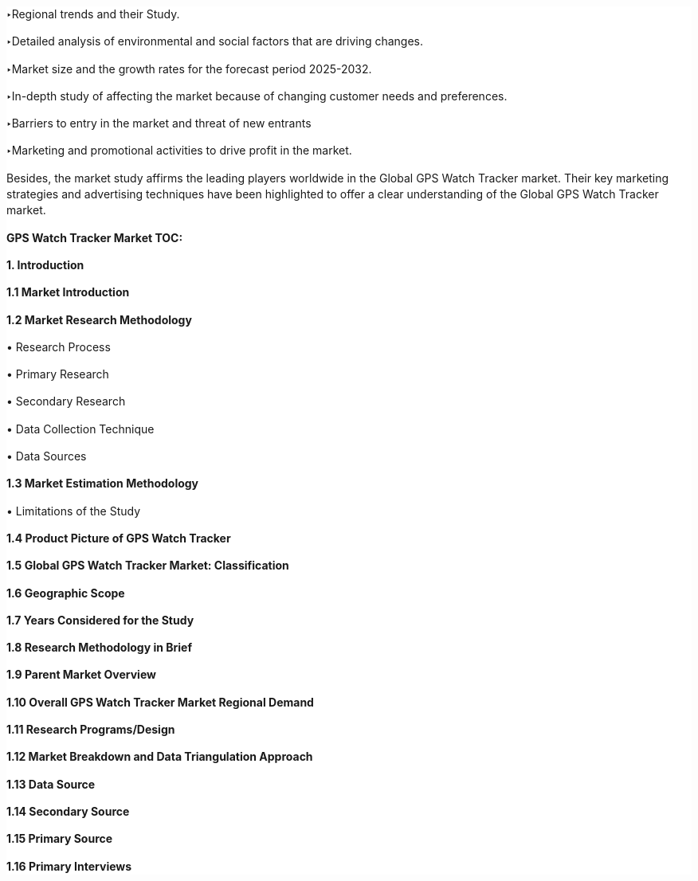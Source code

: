 <strong>‣</strong>Regional trends and their Study.

<strong>‣</strong>Detailed analysis of environmental and social factors that are driving changes.

<strong>‣</strong>Market size and the growth rates for the forecast period 2025-2032.

<strong>‣</strong>In-depth study of affecting the market because of changing customer needs and preferences.

<strong>‣</strong>Barriers to entry in the market and threat of new entrants

<strong>‣</strong>Marketing and promotional activities to drive profit in the market.

Besides, the market study affirms the leading players worldwide in the Global GPS Watch Tracker market. Their key marketing strategies and advertising techniques have been highlighted to offer a clear understanding of the Global GPS Watch Tracker market.

<strong>GPS Watch Tracker Market TOC:</strong>

<strong>1. Introduction</strong>

<strong>1.1 Market Introduction</strong>

<strong>1.2 Market Research Methodology</strong>

• Research Process

• Primary Research

• Secondary Research

• Data Collection Technique

• Data Sources

<strong>1.3 Market Estimation Methodology</strong>

• Limitations of the Study

<strong>1.4 Product Picture of GPS Watch Tracker</strong>

<strong>1.5 Global GPS Watch Tracker Market: Classification</strong>

<strong>1.6 Geographic Scope</strong>

<strong>1.7 Years Considered for the Study</strong>

<strong>1.8 Research Methodology in Brief</strong>

<strong>1.9 Parent Market Overview</strong>

<strong>1.10 Overall GPS Watch Tracker Market Regional Demand</strong>

<strong>1.11 Research Programs/Design</strong>

<strong>1.12 Market Breakdown and Data Triangulation Approach</strong>

<strong>1.13 Data Source</strong>

<strong>1.14 Secondary Source</strong>

<strong>1.15 Primary Source</strong>

<strong>1.16 Primary Interviews</strong>
